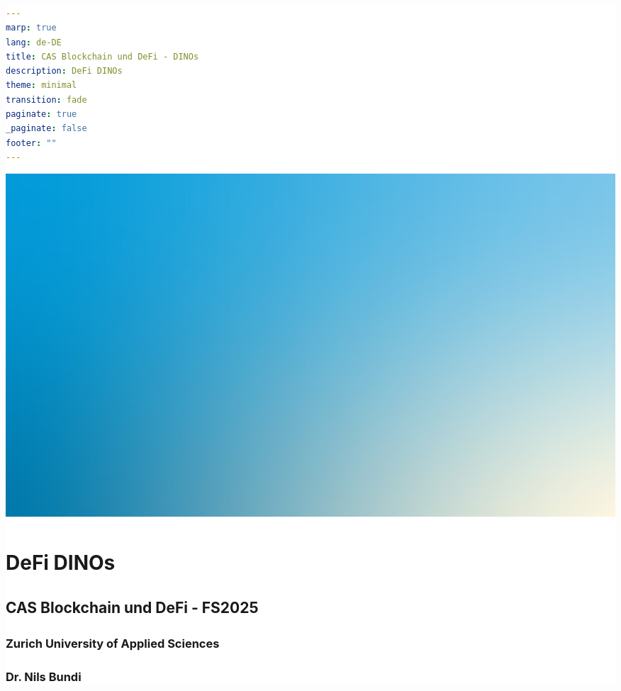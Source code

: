 ```yaml
---
marp: true
lang: de-DE
title: CAS Blockchain und DeFi - DINOs
description: DeFi DINOs
theme: minimal
transition: fade
paginate: true
_paginate: false
footer: ""
---
```




![bg opacity](./assets/gradient.jpg)

#  DeFi DINOs

## CAS Blockchain und DeFi - FS2025

### Zurich University of Applied Sciences

### Dr. Nils Bundi

